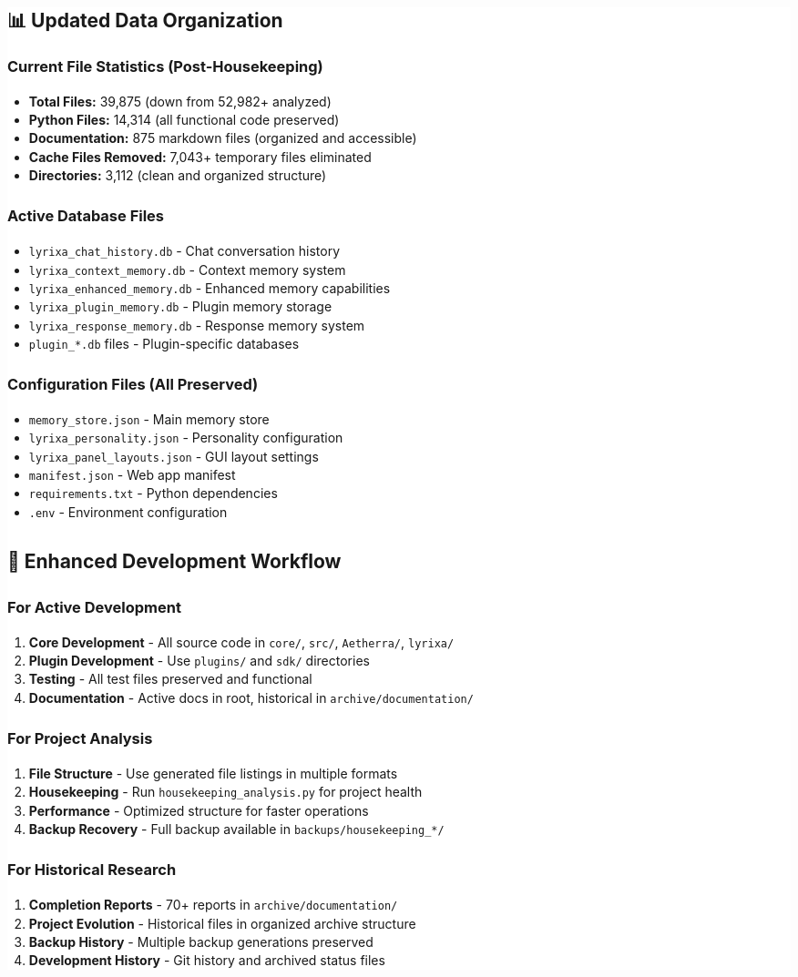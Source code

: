 ## 📊 Updated Data Organization

### Current File Statistics (Post-Housekeeping)

- **Total Files:** 39,875 (down from 52,982+ analyzed)
- **Python Files:** 14,314 (all functional code preserved)
- **Documentation:** 875 markdown files (organized and accessible)
- **Cache Files Removed:** 7,043+ temporary files eliminated
- **Directories:** 3,112 (clean and organized structure)

### Active Database Files

- `lyrixa_chat_history.db` - Chat conversation history
- `lyrixa_context_memory.db` - Context memory system
- `lyrixa_enhanced_memory.db` - Enhanced memory capabilities
- `lyrixa_plugin_memory.db` - Plugin memory storage
- `lyrixa_response_memory.db` - Response memory system
- `plugin_*.db` files - Plugin-specific databases

### Configuration Files (All Preserved)

- `memory_store.json` - Main memory store
- `lyrixa_personality.json` - Personality configuration
- `lyrixa_panel_layouts.json` - GUI layout settings
- `manifest.json` - Web app manifest
- `requirements.txt` - Python dependencies
- `.env` - Environment configuration

## 🔧 Enhanced Development Workflow

### For Active Development

1. **Core Development** - All source code in `core/`, `src/`, `Aetherra/`, `lyrixa/`
2. **Plugin Development** - Use `plugins/` and `sdk/` directories
3. **Testing** - All test files preserved and functional
4. **Documentation** - Active docs in root, historical in `archive/documentation/`

### For Project Analysis

1. **File Structure** - Use generated file listings in multiple formats
2. **Housekeeping** - Run `housekeeping_analysis.py` for project health
3. **Performance** - Optimized structure for faster operations
4. **Backup Recovery** - Full backup available in `backups/housekeeping_*/`

### For Historical Research

1. **Completion Reports** - 70+ reports in `archive/documentation/`
2. **Project Evolution** - Historical files in organized archive structure
3. **Backup History** - Multiple backup generations preserved
4. **Development History** - Git history and archived status files
